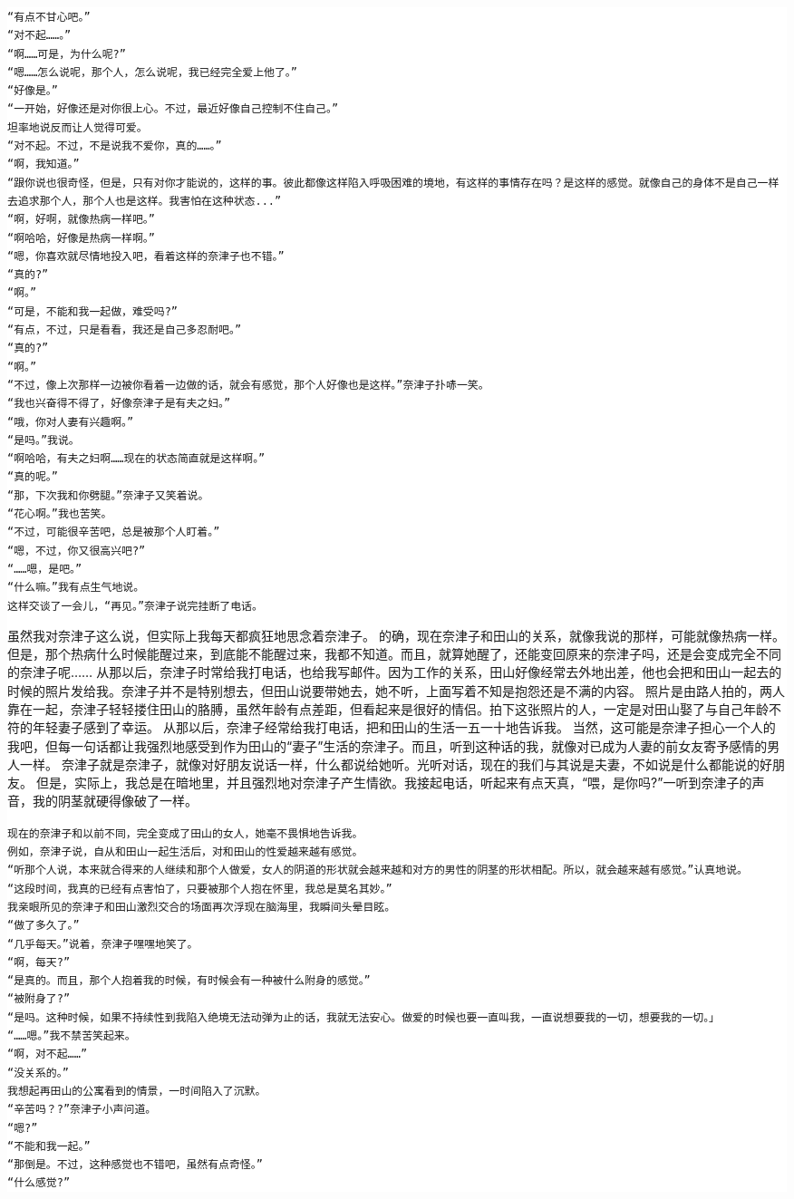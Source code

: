     “有点不甘心吧。”
    “对不起……。”
    “啊……可是，为什么呢?”
    “嗯……怎么说呢，那个人，怎么说呢，我已经完全爱上他了。”
    “好像是。”
    “一开始，好像还是对你很上心。不过，最近好像自己控制不住自己。”
    坦率地说反而让人觉得可爱。
    “对不起。不过，不是说我不爱你，真的……。”
    “啊，我知道。”
    “跟你说也很奇怪，但是，只有对你才能说的，这样的事。彼此都像这样陷入呼吸困难的境地，有这样的事情存在吗？是这样的感觉。就像自己的身体不是自己一样去追求那个人，那个人也是这样。我害怕在这种状态...”
    “啊，好啊，就像热病一样吧。”
    “啊哈哈，好像是热病一样啊。”
    “嗯，你喜欢就尽情地投入吧，看着这样的奈津子也不错。”
    “真的?”
    “啊。”
    “可是，不能和我一起做，难受吗?”
    “有点，不过，只是看看，我还是自己多忍耐吧。”
    “真的?”
    “啊。”
    “不过，像上次那样一边被你看着一边做的话，就会有感觉，那个人好像也是这样。”奈津子扑哧一笑。
    “我也兴奋得不得了，好像奈津子是有夫之妇。”
    “哦，你对人妻有兴趣啊。”
    “是吗。”我说。
    “啊哈哈，有夫之妇啊……现在的状态简直就是这样啊。”
    “真的呢。”
    “那，下次我和你劈腿。”奈津子又笑着说。
    “花心啊。”我也苦笑。
    “不过，可能很辛苦吧，总是被那个人盯着。”
    “嗯，不过，你又很高兴吧?”
    “……嗯，是吧。”
    “什么嘛。”我有点生气地说。
    这样交谈了一会儿，“再见。”奈津子说完挂断了电话。

虽然我对奈津子这么说，但实际上我每天都疯狂地思念着奈津子。
的确，现在奈津子和田山的关系，就像我说的那样，可能就像热病一样。但是，那个热病什么时候能醒过来，到底能不能醒过来，我都不知道。而且，就算她醒了，还能变回原来的奈津子吗，还是会变成完全不同的奈津子呢……
从那以后，奈津子时常给我打电话，也给我写邮件。因为工作的关系，田山好像经常去外地出差，他也会把和田山一起去的时候的照片发给我。奈津子并不是特别想去，但田山说要带她去，她不听，上面写着不知是抱怨还是不满的内容。
照片是由路人拍的，两人靠在一起，奈津子轻轻搂住田山的胳膊，虽然年龄有点差距，但看起来是很好的情侣。拍下这张照片的人，一定是对田山娶了与自己年龄不符的年轻妻子感到了幸运。
从那以后，奈津子经常给我打电话，把和田山的生活一五一十地告诉我。
当然，这可能是奈津子担心一个人的我吧，但每一句话都让我强烈地感受到作为田山的“妻子”生活的奈津子。而且，听到这种话的我，就像对已成为人妻的前女友寄予感情的男人一样。
奈津子就是奈津子，就像对好朋友说话一样，什么都说给她听。光听对话，现在的我们与其说是夫妻，不如说是什么都能说的好朋友。
但是，实际上，我总是在暗地里，并且强烈地对奈津子产生情欲。我接起电话，听起来有点天真，“喂，是你吗?”一听到奈津子的声音，我的阴茎就硬得像破了一样。

    现在的奈津子和以前不同，完全变成了田山的女人，她毫不畏惧地告诉我。
    例如，奈津子说，自从和田山一起生活后，对和田山的性爱越来越有感觉。
    “听那个人说，本来就合得来的人继续和那个人做爱，女人的阴道的形状就会越来越和对方的男性的阴茎的形状相配。所以，就会越来越有感觉。”认真地说。
    “这段时间，我真的已经有点害怕了，只要被那个人抱在怀里，我总是莫名其妙。”
    我亲眼所见的奈津子和田山激烈交合的场面再次浮现在脑海里，我瞬间头晕目眩。
    “做了多久了。”
    “几乎每天。”说着，奈津子嘿嘿地笑了。
    “啊，每天?”
    “是真的。而且，那个人抱着我的时候，有时候会有一种被什么附身的感觉。”
    “被附身了?”
    “是吗。这种时候，如果不持续性到我陷入绝境无法动弹为止的话，我就无法安心。做爱的时候也要一直叫我，一直说想要我的一切，想要我的一切。」
    “……嗯。”我不禁苦笑起来。
    “啊，对不起……”
    “没关系的。”
    我想起再田山的公寓看到的情景，一时间陷入了沉默。
    “辛苦吗？?”奈津子小声问道。
    “嗯?”
    “不能和我一起。”
    “那倒是。不过，这种感觉也不错吧，虽然有点奇怪。”
    “什么感觉?”